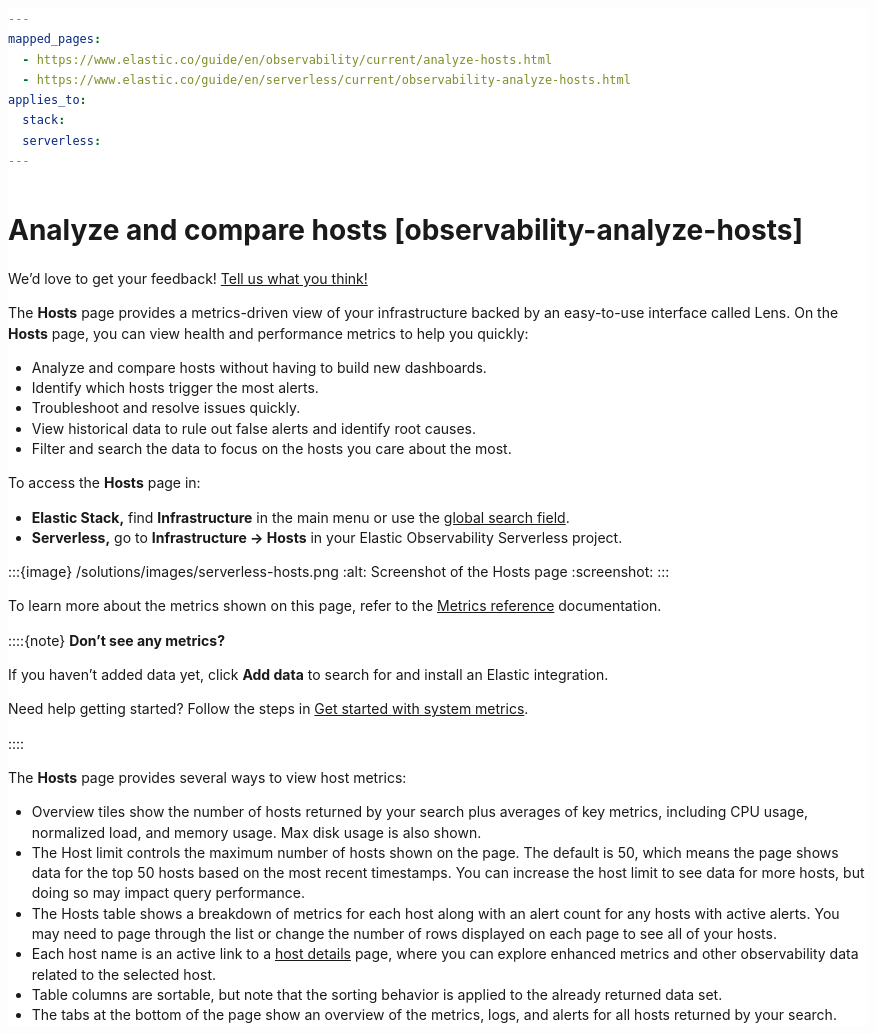```yaml
---
mapped_pages:
  - https://www.elastic.co/guide/en/observability/current/analyze-hosts.html
  - https://www.elastic.co/guide/en/serverless/current/observability-analyze-hosts.html
applies_to:
  stack:
  serverless:
---
```


# Analyze and compare hosts [observability-analyze-hosts]

We’d love to get your feedback! [Tell us what you think!](https://docs.google.com/forms/d/e/1FAIpQLScRHG8TIVb1Oq8ZhD4aks3P1TmgiM58TY123QpDCcBz83YC6w/viewform)

The **Hosts** page provides a metrics-driven view of your infrastructure backed by an easy-to-use interface called Lens. On the **Hosts** page, you can view health and performance metrics to help you quickly:

* Analyze and compare hosts without having to build new dashboards.
* Identify which hosts trigger the most alerts.
* Troubleshoot and resolve issues quickly.
* View historical data to rule out false alerts and identify root causes.
* Filter and search the data to focus on the hosts you care about the most.

To access the **Hosts** page in:
- **Elastic Stack,** find **Infrastructure** in the main menu or use the [global search field](/explore-analyze/find-and-organize/find-apps-and-objects.md).
- **Serverless,** go to **Infrastructure → Hosts** in your Elastic Observability Serverless project.

:::{image} /solutions/images/serverless-hosts.png
:alt: Screenshot of the Hosts page
:screenshot:
:::

To learn more about the metrics shown on this page, refer to the [Metrics reference](https://www.elastic.co/guide/en/serverless/current/observability-metrics-reference.html) documentation.

::::{note}
**Don’t see any metrics?**

If you haven’t added data yet, click **Add data** to search for and install an Elastic integration.

Need help getting started? Follow the steps in [Get started with system metrics](/solutions/observability/infra-and-hosts/get-started-with-system-metrics.md).

::::


The **Hosts** page provides several ways to view host metrics:

* Overview tiles show the number of hosts returned by your search plus averages of key metrics, including CPU usage, normalized load, and memory usage. Max disk usage is also shown.
* The Host limit controls the maximum number of hosts shown on the page. The default is 50, which means the page shows data for the top 50 hosts based on the most recent timestamps. You can increase the host limit to see data for more hosts, but doing so may impact query performance.
* The Hosts table shows a breakdown of metrics for each host along with an alert count for any hosts with active alerts. You may need to page through the list or change the number of rows displayed on each page to see all of your hosts.
* Each host name is an active link to a [host details](/solutions/observability/infra-and-hosts/analyze-compare-hosts.md#view-host-details) page, where you can explore enhanced metrics and other observability data related to the selected host.
* Table columns are sortable, but note that the sorting behavior is applied to the already returned data set.
* The tabs at the bottom of the page show an overview of the metrics, logs, and alerts for all hosts returned by your search.
